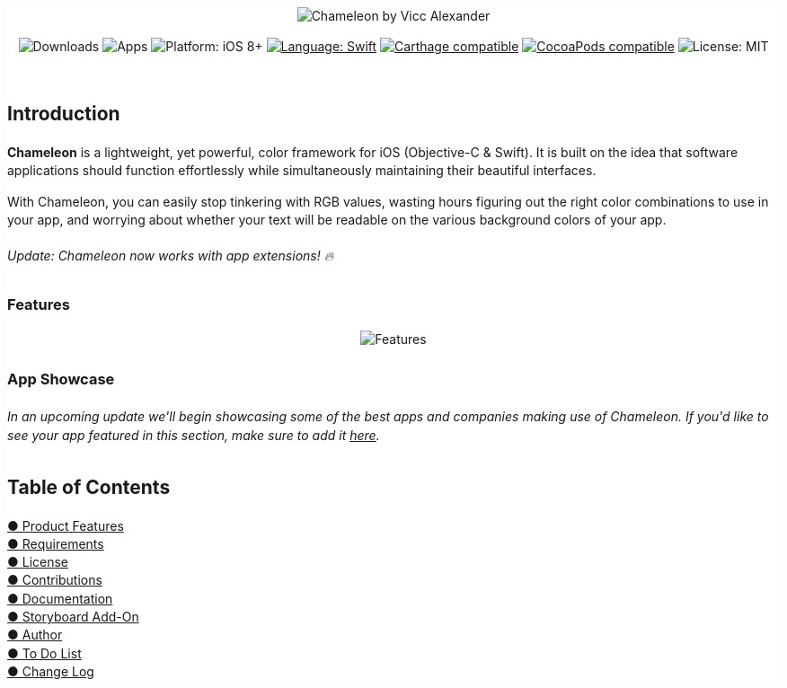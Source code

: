 <p align="center">
  <img src="http://i.imgur.com/BwqHhB4.png" alt="Chameleon by Vicc Alexander"/>
</p>

<p align="center">
    <img src="https://img.shields.io/cocoapods/dt/ChameleonFramework.svg?maxAge=86400" alt="Downloads"/>  
    <img src="https://img.shields.io/cocoapods/at/ChameleonFramework.svg?maxAge=86400" alt="Apps"/>
    <img src="https://img.shields.io/badge/platform-iOS%208%2B-blue.svg?style=flat" alt="Platform: iOS 8+"/>
    <a href="https://developer.apple.com/swift"><img src="https://img.shields.io/badge/swift-2.2-4BC51D.svg?style=flat" alt="Language: Swift" /></a>
    <a href="https://github.com/Carthage/Carthage"><img src="https://img.shields.io/badge/Carthage-compatible-4BC51D.svg?style=flat" alt="Carthage compatible" /></a>
    <a href="https://cocoapods.org/pods/ChameleonFramework"><img src="https://cocoapod-badges.herokuapp.com/v/ChameleonFramework/badge.png" alt="CocoaPods compatible" /></a>
    <img src="http://img.shields.io/badge/license-MIT-lightgrey.svg?style=flat" alt="License: MIT" /> <br><br>
</p>

## Introduction

**Chameleon** is a lightweight, yet powerful, color framework for iOS (Objective-C & Swift). It is built on the idea that software applications should function effortlessly while simultaneously maintaining their beautiful interfaces.

With Chameleon, you can easily stop tinkering with RGB values, wasting hours figuring out the right color combinations to use in your app, and worrying about whether your text will be readable on the various background colors of your app. 

###### Update: Chameleon now works with app extensions! 🔥

### Features

<p align="center">
  <img src="http://i.imgur.com/lA4J37o.png" alt="Features"/>
</p>

### App Showcase

###### In an upcoming update we'll begin showcasing some of the best apps and companies making use of Chameleon. If you'd like to see your app featured in this section, make sure to add it [here](https://airtable.com/shrr1WK6dLQBZfXV0).

## Table of Contents
[● Product Features](https://github.com/ViccAlexander/Chameleon#-product-features)  
[● Requirements](https://github.com/ViccAlexander/Chameleon#%EF%B8%8F-requirements)  
[● License](https://github.com/ViccAlexander/Chameleon#-license)  
[● Contributions](https://github.com/ViccAlexander/Chameleon#-contributions)   
[● Documentation](https://github.com/ViccAlexander/Chameleon#-documentation)  
[● Storyboard Add-On](https://github.com/ViccAlexander/Chameleon#storyboard-add-on)  
[● Author](https://github.com/ViccAlexander/Chameleon#-author)   
[● To Do List](https://github.com/ViccAlexander/Chameleon#-to-do-list)  
[● Change Log](https://github.com/ViccAlexander/Chameleon#-change-log)  
